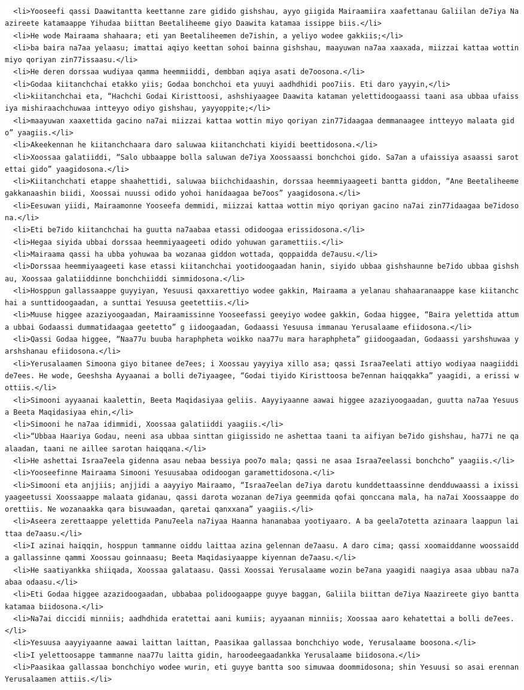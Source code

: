       <li>Yooseefi qassi Daawitantta keettanne zare gidido gishshau, ayyo giigida Mairaamiira xaafettanau Galiilan de7iya Naazireete katamaappe Yihudaa biittan Beetaliheeme giyo Daawita katamaa issippe biis.</li>
      <li>He wode Mairaama shahaara; eti yan Beetaliheemen de7ishin, a yeliyo wodee gakkiis;</li>
      <li>ba baira na7aa yelaasu; imattai aqiyo keettan sohoi bainna gishshau, maayuwan na7aa xaaxada, miizzai kattaa wottin miyo qoriyan zin77issaasu.</li>
      <li>He deren dorssaa wudiyaa qamma heemmiiddi, dembban aqiya asati de7oosona.</li>
      <li>Godaa kiitanchchai etakko yiis; Godaa bonchchoi eta yuuyi aadhdhidi poo7iis. Eti daro yayyin,</li>
      <li>kiitanchchai eta, “Hachchi Godai Kiristtoosi, ashshiyaagee Daawita kataman yelettidoogaassi taani asa ubbaa ufaissiya mishiraachchuwaa intteyyo odiyo gishshau, yayyoppite;</li>
      <li>maayuwan xaaxettida gacino na7ai miizzai kattaa wottin miyo qoriyan zin77idaagaa demmanaagee intteyyo malaata gido” yaagiis.</li>
      <li>Akeekennan he kiitanchchaara daro saluwaa kiitanchchati kiyidi beettidosona.</li>
      <li>Xoossaa galatiiddi, “Salo ubbaappe bolla saluwan de7iya Xoossaassi bonchchoi gido. Sa7an a ufaissiya asaassi sarotettai gido” yaagidosona.</li>
      <li>Kiitanchchati etappe shaahettidi, saluwaa biichchidaashin, dorssaa heemmiyaageeti bantta giddon, “Ane Beetaliheeme gakkanaashin biidi, Xoossai nuussi odido yohoi hanidaagaa be7oos” yaagidosona.</li>
      <li>Eesuwan yiidi, Mairaamonne Yooseefa demmidi, miizzai kattaa wottin miyo qoriyan gacino na7ai zin77idaagaa be7idosona.</li>
      <li>Eti be7ido kiitanchchai ha guutta na7aabaa etassi odidoogaa erissidosona.</li>
      <li>Hegaa siyida ubbai dorssaa heemmiyaageeti odido yohuwan garamettiis.</li>
      <li>Mairaama qassi ha ubba yohuwaa ba wozanaa giddon wottada, qoppaidda de7ausu.</li>
      <li>Dorssaa heemmiyaageeti kase etassi kiitanchchai yootidoogaadan hanin, siyido ubbaa gishshaunne be7ido ubbaa gishshau, Xoossaa galatiiddinne bonchchiiddi simmidosona.</li>
      <li>Hosppun gallassaappe guyyiyan, Yesuusi qaxxarettiyo wodee gakkin, Mairaama a yelanau shahaaranaappe kase kiitanchchai a sunttidoogaadan, a sunttai Yesuusa geetettiis.</li>
      <li>Muuse higgee azaziyoogaadan, Mairaamissinne Yooseefassi geeyiyo wodee gakkin, Godaa higgee, “Baira yelettida attuma ubbai Godaassi dummatidaagaa geetetto” g iidoogaadan, Godaassi Yesuusa immanau Yerusalaame efiidosona.</li>
      <li>Qassi Godaa higgee, “Naa77u buuba haraphpheta woikko naa77u mara haraphpheta” giidoogaadan, Godaassi yarshshuwaa yarshshanau efiidosona.</li>
      <li>Yerusalaamen Simoona giyo bitanee de7ees; i Xoossau yayyiya xillo asa; qassi Israa7eelati attiyo wodiyaa naagiiddi de7ees. He wode, Geeshsha Ayyaanai a bolli de7iyaagee, “Godai tiyido Kiristtoosa be7ennan haiqqakka” yaagidi, a erissi wottiis.</li>
      <li>Simooni ayyaanai kaalettin, Beeta Maqidasiyaa geliis. Aayyiyaanne aawai higgee azaziyoogaadan, guutta na7aa Yesuusa Beeta Maqidasiyaa ehin,</li>
      <li>Simooni he na7aa idimmidi, Xoossaa galatiiddi yaagiis.</li>
      <li>“Ubbaa Haariya Godau, neeni asa ubbaa sinttan giigissido ne ashettaa taani ta aifiyan be7ido gishshau, ha77i ne qaalaadan, taani ne aillee sarotan haiqqana.</li>
      <li>He ashettai Israa7eela gidenna asau nebaa bessiya poo7o mala; qassi ne asaa Israa7eelassi bonchcho” yaagiis.</li>
      <li>Yooseefinne Mairaama Simooni Yesuusabaa odidoogan garamettidosona.</li>
      <li>Simooni eta anjjiis; anjjidi a aayyiyo Mairaamo, “Israa7eelan de7iya darotu kunddettaassinne dendduwaassi a ixissiyaageetussi Xoossaappe malaata gidanau, qassi darota wozanan de7iya geemmida qofai qonccana mala, ha na7ai Xoossaappe doorettiis. Ne wozanaakka qara bisuwaadan, qaretai qanxxana” yaagiis.</li>
      <li>Aseera zerettaappe yelettida Panu7eela na7iyaa Haanna hananabaa yootiyaaro. A ba geela7otetta azinaara laappun laittaa de7aasu.</li>
      <li>I azinai haiqqin, hosppun tammanne oiddu laittaa azina gelennan de7aasu. A daro cima; qassi xoomaiddanne woossaidda gallassinne qammi Xoossau goinnaasu; Beeta Maqidasiyaappe kiyennan de7aasu.</li>
      <li>He saatiyankka shiiqada, Xoossaa galataasu. Qassi Xoossai Yerusalaame wozin be7ana yaagidi naagiya asaa ubbau na7aabaa odaasu.</li>
      <li>Eti Godaa higgee azazidoogaadan, ubbabaa polidoogaappe guyye baggan, Galiila biittan de7iya Naazireete giyo bantta katamaa biidosona.</li>
      <li>Na7ai diccidi minniis; aadhdhida eratettai aani kumiis; ayyaanan minniis; Xoossaa aaro kehatettai a bolli de7ees.</li>
      <li>Yesuusa aayyiyaanne aawai laittan laittan, Paasikaa gallassaa bonchchiyo wode, Yerusalaame boosona.</li>
      <li>I yelettoosappe tammanne naa77u laitta gidin, haroodeegaadankka Yerusalaame biidosona.</li>
      <li>Paasikaa gallassaa bonchchiyo wodee wurin, eti guyye bantta soo simuwaa doommidosona; shin Yesuusi so asai erennan Yerusalaamen attiis.</li>